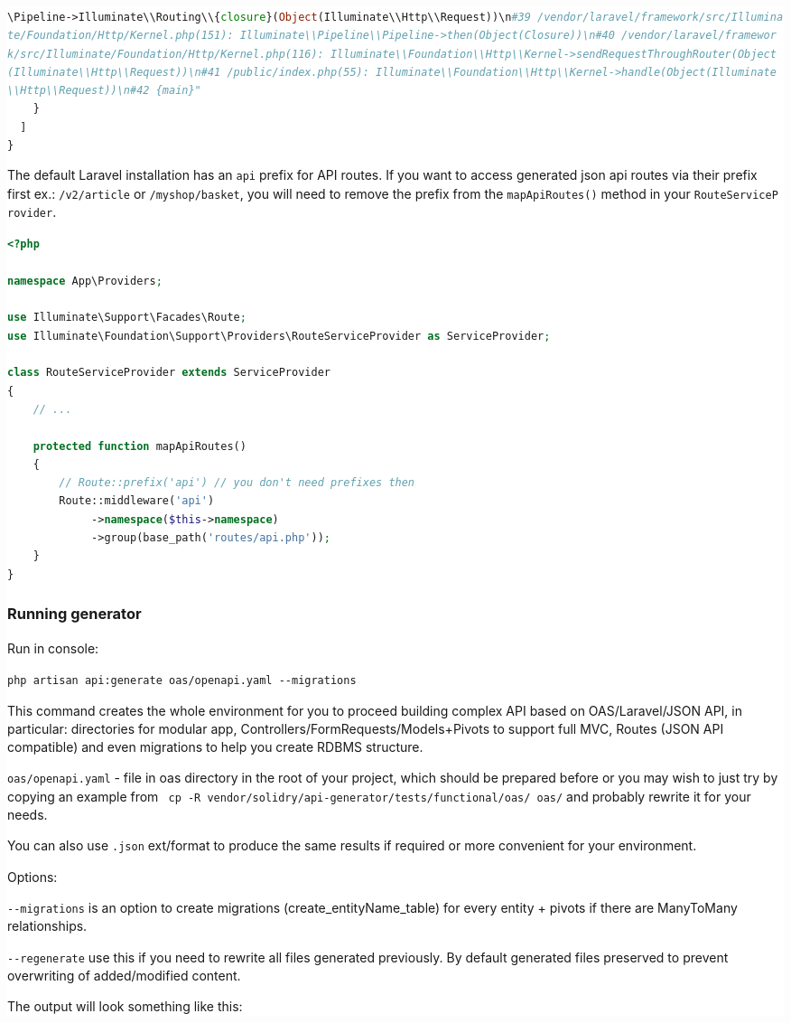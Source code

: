 ```php
\Pipeline->Illuminate\\Routing\\{closure}(Object(Illuminate\\Http\\Request))\n#39 /vendor/laravel/framework/src/Illuminate/Foundation/Http/Kernel.php(151): Illuminate\\Pipeline\\Pipeline->then(Object(Closure))\n#40 /vendor/laravel/framework/src/Illuminate/Foundation/Http/Kernel.php(116): Illuminate\\Foundation\\Http\\Kernel->sendRequestThroughRouter(Object(Illuminate\\Http\\Request))\n#41 /public/index.php(55): Illuminate\\Foundation\\Http\\Kernel->handle(Object(Illuminate\\Http\\Request))\n#42 {main}"
    }
  ]
}
```

The default Laravel installation has an `api` prefix for API routes. 
If you want to access generated json api routes via their prefix first ex.: `/v2/article` or `/myshop/basket`, 
you will need to remove the prefix from the `mapApiRoutes()` method in your  `RouteServiceProvider`.
  
```php
<?php

namespace App\Providers;

use Illuminate\Support\Facades\Route;
use Illuminate\Foundation\Support\Providers\RouteServiceProvider as ServiceProvider;

class RouteServiceProvider extends ServiceProvider
{
    // ...

    protected function mapApiRoutes()
    {
        // Route::prefix('api') // you don't need prefixes then
        Route::middleware('api')
             ->namespace($this->namespace)
             ->group(base_path('routes/api.php'));
    }
}
```

### Running generator

Run in console:
```
php artisan api:generate oas/openapi.yaml --migrations
```

This command creates the whole environment for you to proceed building complex API based on OAS/Laravel/JSON API, 
in particular: directories for modular app, Controllers/FormRequests/Models+Pivots to support full MVC, 
Routes (JSON API compatible) and even migrations to help you create RDBMS structure.
 
```oas/openapi.yaml``` - file in oas directory in the root of your project, 
which should be prepared before or you may wish to just try by copying an example from 
``` cp -R vendor/solidry/api-generator/tests/functional/oas/ oas/``` and probably rewrite it for your needs.

You can also use `.json` ext/format to produce the same results if required or more convenient for your environment.  

Options:

```--migrations``` is an option to create migrations (create_entityName_table) for every entity + pivots if there are ManyToMany relationships.

```--regenerate``` use this if you need to rewrite all files generated previously. 
By default generated files preserved to prevent overwriting of added/modified content.   

The output will look something like this:
```